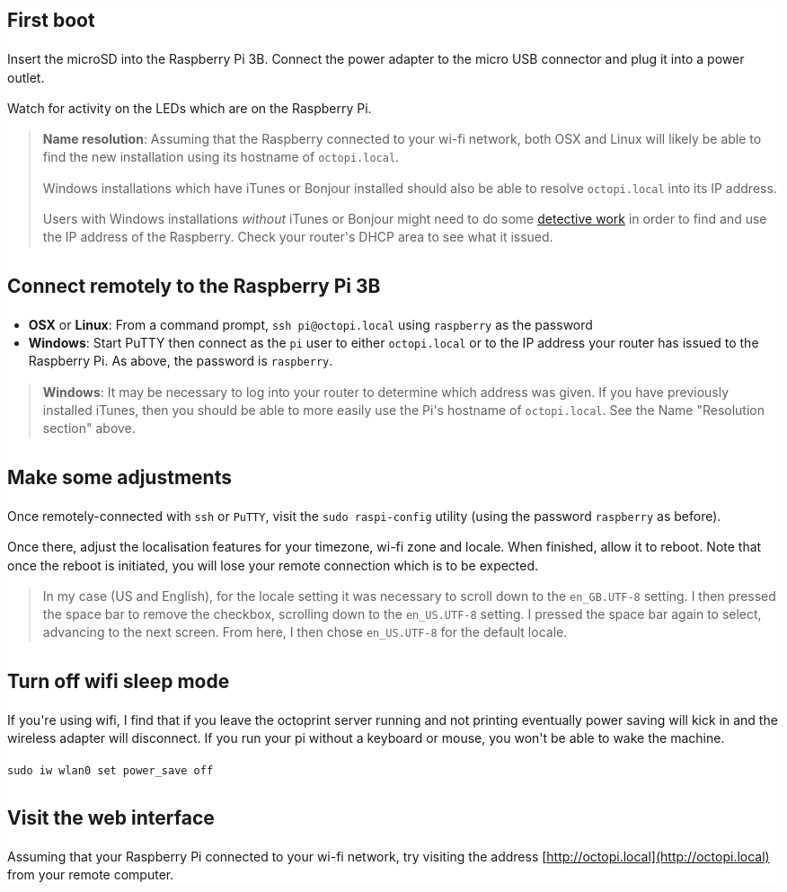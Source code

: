 ## First boot
Insert the microSD into the Raspberry Pi 3B. Connect the power adapter to the micro USB connector and plug it into a power outlet.

Watch for activity on the LEDs which are on the Raspberry Pi.

> **Name resolution**: 
Assuming that the Raspberry connected to your wi-fi network, both OSX and Linux will likely be able to find the new installation using its hostname of `octopi.local`.
>
> Windows installations which have iTunes or Bonjour installed should also be able to resolve `octopi.local` into its IP address.
>
> Users with Windows installations *without* iTunes or Bonjour might need to do some [detective work](https://www.dirtyoptics.com/find-raspberry-pi-ip-address/) in order to find and use the IP address of the Raspberry. Check your router's DHCP area to see what it issued.

## Connect remotely to the Raspberry Pi 3B
* **OSX** or **Linux**: From a command prompt, `ssh pi@octopi.local` using `raspberry` as the password
* **Windows**: Start PuTTY then connect as the `pi` user to either `octopi.local` or to the IP address your router has issued to the Raspberry Pi. As above, the password is `raspberry`.

> **Windows**: It may be necessary to log into your router to determine which address was given. If you have previously installed iTunes, then you should be able to more easily use the Pi's hostname of `octopi.local`. See the Name "Resolution section" above.

## Make some adjustments
Once remotely-connected with `ssh` or `PuTTY`, visit the `sudo raspi-config` utility (using the password `raspberry` as before).

Once there, adjust the localisation features for your timezone, wi-fi zone and locale. When finished, allow it to reboot. Note that once the reboot is initiated, you will lose your remote connection which is to be expected.

> In my case (US and English), for the locale setting it was necessary to scroll down to the `en_GB.UTF-8` setting. I then pressed the space bar to remove the checkbox, scrolling down to the `en_US.UTF-8` setting. I pressed the space bar again to select, advancing to the next screen. From here, I then chose `en_US.UTF-8` for the default locale.

## Turn off wifi sleep mode
If you're using wifi, I find that if you leave the octoprint server running and not printing eventually power saving will kick in and the wireless adapter will disconnect. If you run your pi without a keyboard or mouse, you won't be able to wake the machine.
```
sudo iw wlan0 set power_save off
```

## Visit the web interface
Assuming that your Raspberry Pi connected to your wi-fi network, try visiting the address [http://octopi.local](http://octopi.local) from your remote computer.
